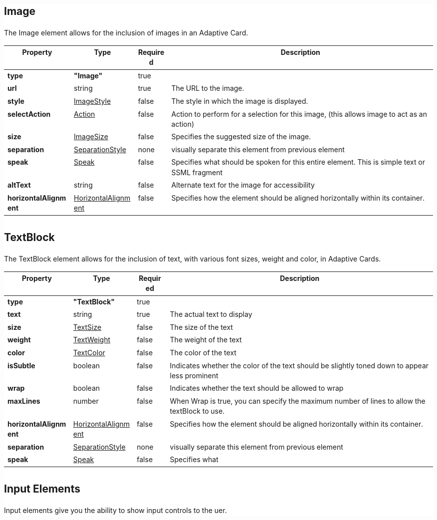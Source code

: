 ## Image 
The Image element allows for the inclusion of images in an Adaptive Card.

| Property | Type | Required |Description |
|---|---|---|---|
| **type**| **"Image"** | true |  |
| **url** | string | true | The URL to the image. |
| **style** | [ImageStyle](#imagestyle) | false | The style in which the image is displayed. |
| **selectAction** | [Action](#action) | false | Action to perform for a selection for this image, (this allows image to act as an action) |
| **size** | [ImageSize](#imagesize) | false | Specifies the suggested size of the image. |
| **separation** | [SeparationStyle](#separationstyle) | none | visually separate this element from previous element |
| **speak** | [Speak](/Microsoft/AdaptiveCards/blob/master/docs/SpeechAndAdvancedCustomization.md) | false |  Specifies what should be spoken for this entire element.  This is simple text or SSML fragment |
| **altText** | string  | false | Alternate text for the image for accessibility |
| **horizontalAlignment** | [HorizontalAlignment](#horizontalalignment) | false |Specifies how the element should be aligned horizontally within its container. |

## TextBlock 
The TextBlock element allows for the inclusion of text, with various font sizes, weight and color, in Adaptive Cards.

| Property | Type | Required | Description |
|---|---|---|---|
| **type**| **"TextBlock"** | true |  |
| **text** | string | true |The actual text to display |
| **size** | [TextSize](#textsize) | false |The size of the text |
| **weight** | [TextWeight](#textweight) | false |The weight of the text |
| **color** | [TextColor](#textcolor) | false |The color of the text |
| **isSubtle** | boolean |false | Indicates whether the color of the text should be slightly toned down to appear less prominent |
| **wrap** | boolean | false | Indicates whether the text should be allowed to wrap |
| **maxLines** | number | false | When Wrap is true, you can specify the maximum number of lines to allow the textBlock to use. |
| **horizontalAlignment** | [HorizontalAlignment](#horizontalalignment) | false |Specifies how the element should be aligned horizontally within its container. |
| **separation** | [SeparationStyle](#separationstyle) | none | visually separate this element from previous element |
| **speak** | [Speak](/Microsoft/AdaptiveCards/blob/master/docs/SpeechAndAdvancedCustomization.md) | false |  Specifies what 


## Input Elements
Input elements give you the ability to show input controls to the uer.
